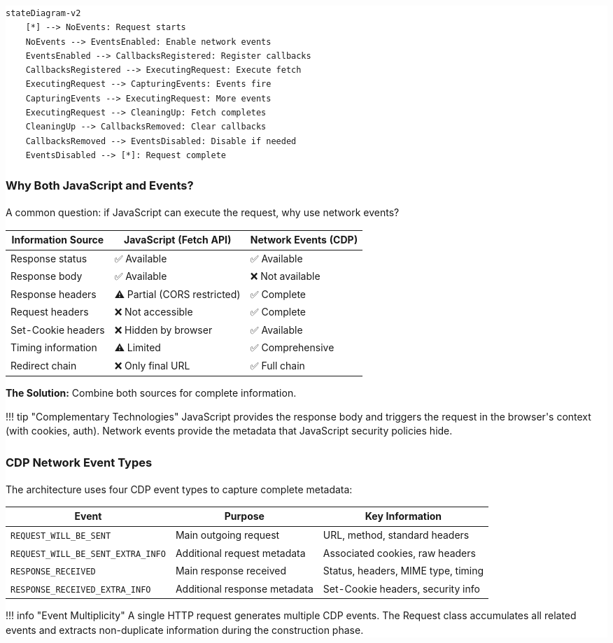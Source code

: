 ```mermaid
stateDiagram-v2
    [*] --> NoEvents: Request starts
    NoEvents --> EventsEnabled: Enable network events
    EventsEnabled --> CallbacksRegistered: Register callbacks
    CallbacksRegistered --> ExecutingRequest: Execute fetch
    ExecutingRequest --> CapturingEvents: Events fire
    CapturingEvents --> ExecutingRequest: More events
    ExecutingRequest --> CleaningUp: Fetch completes
    CleaningUp --> CallbacksRemoved: Clear callbacks
    CallbacksRemoved --> EventsDisabled: Disable if needed
    EventsDisabled --> [*]: Request complete
```

### Why Both JavaScript and Events?

A common question: if JavaScript can execute the request, why use network events?

| Information Source | JavaScript (Fetch API) | Network Events (CDP) |
|-------------------|------------------------|----------------------|
| Response status | ✅ Available | ✅ Available |
| Response body | ✅ Available | ❌ Not available |
| Response headers | ⚠️ Partial (CORS restricted) | ✅ Complete |
| Request headers | ❌ Not accessible | ✅ Complete |
| Set-Cookie headers | ❌ Hidden by browser | ✅ Available |
| Timing information | ⚠️ Limited | ✅ Comprehensive |
| Redirect chain | ❌ Only final URL | ✅ Full chain |

**The Solution:** Combine both sources for complete information.

!!! tip "Complementary Technologies"
    JavaScript provides the response body and triggers the request in the browser's context (with cookies, auth). Network events provide the metadata that JavaScript security policies hide.

### CDP Network Event Types

The architecture uses four CDP event types to capture complete metadata:

| Event | Purpose | Key Information |
|-------|---------|----------------|
| `REQUEST_WILL_BE_SENT` | Main outgoing request | URL, method, standard headers |
| `REQUEST_WILL_BE_SENT_EXTRA_INFO` | Additional request metadata | Associated cookies, raw headers |
| `RESPONSE_RECEIVED` | Main response received | Status, headers, MIME type, timing |
| `RESPONSE_RECEIVED_EXTRA_INFO` | Additional response metadata | Set-Cookie headers, security info |

!!! info "Event Multiplicity"
    A single HTTP request generates multiple CDP events. The Request class accumulates all related events and extracts non-duplicate information during the construction phase.
